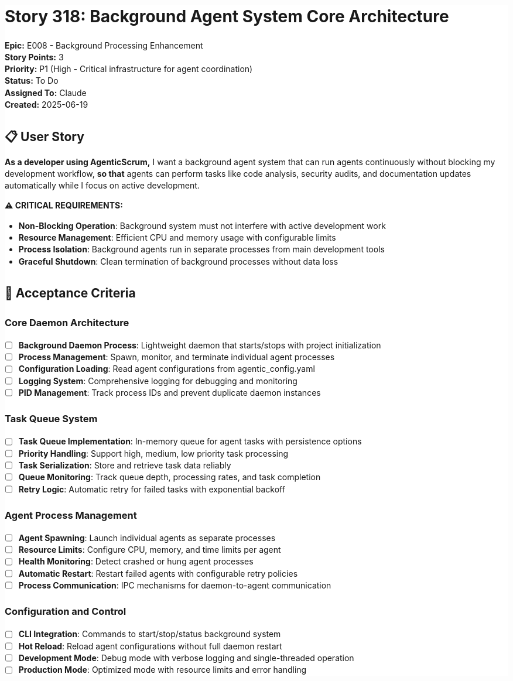 # Story 318: Background Agent System Core Architecture

**Epic:** E008 - Background Processing Enhancement  
**Story Points:** 3  
**Priority:** P1 (High - Critical infrastructure for agent coordination)  
**Status:** To Do  
**Assigned To:** Claude  
**Created:** 2025-06-19  

## 📋 User Story

**As a developer using AgenticScrum,** I want a background agent system that can run agents continuously without blocking my development workflow, **so that** agents can perform tasks like code analysis, security audits, and documentation updates automatically while I focus on active development.

**⚠️ CRITICAL REQUIREMENTS:**
- **Non-Blocking Operation**: Background system must not interfere with active development work
- **Resource Management**: Efficient CPU and memory usage with configurable limits
- **Process Isolation**: Background agents run in separate processes from main development tools
- **Graceful Shutdown**: Clean termination of background processes without data loss

## 🎯 Acceptance Criteria

### Core Daemon Architecture
- [ ] **Background Daemon Process**: Lightweight daemon that starts/stops with project initialization
- [ ] **Process Management**: Spawn, monitor, and terminate individual agent processes
- [ ] **Configuration Loading**: Read agent configurations from agentic_config.yaml
- [ ] **Logging System**: Comprehensive logging for debugging and monitoring
- [ ] **PID Management**: Track process IDs and prevent duplicate daemon instances

### Task Queue System
- [ ] **Task Queue Implementation**: In-memory queue for agent tasks with persistence options
- [ ] **Priority Handling**: Support high, medium, low priority task processing
- [ ] **Task Serialization**: Store and retrieve task data reliably
- [ ] **Queue Monitoring**: Track queue depth, processing rates, and task completion
- [ ] **Retry Logic**: Automatic retry for failed tasks with exponential backoff

### Agent Process Management
- [ ] **Agent Spawning**: Launch individual agents as separate processes
- [ ] **Resource Limits**: Configure CPU, memory, and time limits per agent
- [ ] **Health Monitoring**: Detect crashed or hung agent processes
- [ ] **Automatic Restart**: Restart failed agents with configurable retry policies
- [ ] **Process Communication**: IPC mechanisms for daemon-to-agent communication

### Configuration and Control
- [ ] **CLI Integration**: Commands to start/stop/status background system
- [ ] **Hot Reload**: Reload agent configurations without full daemon restart
- [ ] **Development Mode**: Debug mode with verbose logging and single-threaded operation
- [ ] **Production Mode**: Optimized mode with resource limits and error handling
